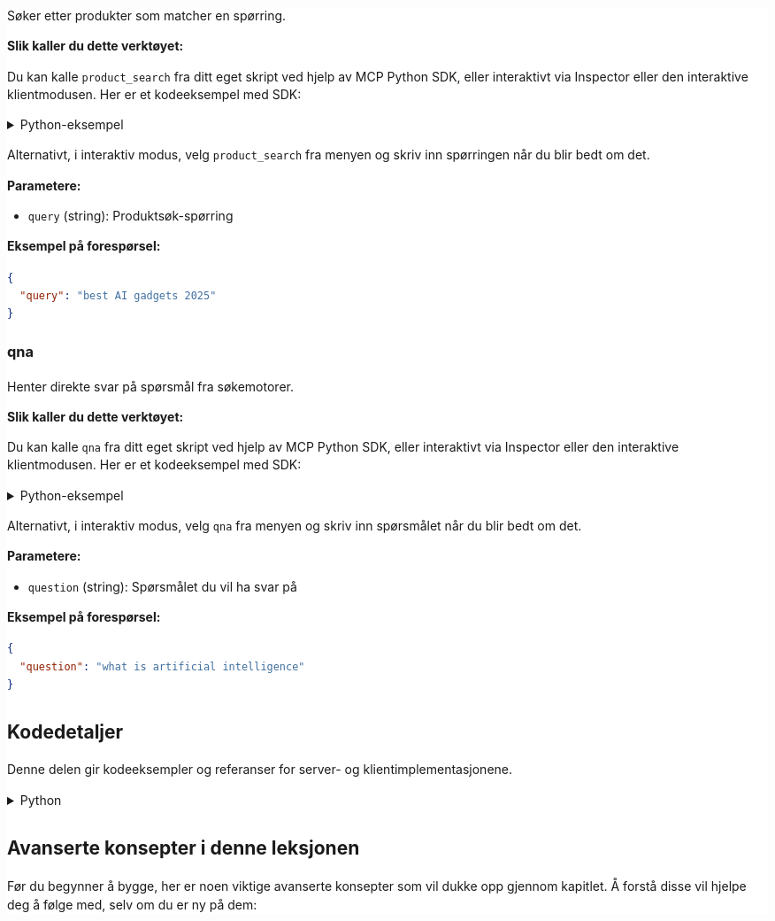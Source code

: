Søker etter produkter som matcher en spørring.

**Slik kaller du dette verktøyet:**

Du kan kalle `product_search` fra ditt eget skript ved hjelp av MCP Python SDK, eller interaktivt via Inspector eller den interaktive klientmodusen. Her er et kodeeksempel med SDK:

<details><summary>Python-eksempel</summary></details>

Alternativt, i interaktiv modus, velg `product_search` fra menyen og skriv inn spørringen når du blir bedt om det.

**Parametere:**
- `query` (string): Produktsøk-spørring

**Eksempel på forespørsel:**

```json
{
  "query": "best AI gadgets 2025"
}
```

### qna

Henter direkte svar på spørsmål fra søkemotorer.

**Slik kaller du dette verktøyet:**

Du kan kalle `qna` fra ditt eget skript ved hjelp av MCP Python SDK, eller interaktivt via Inspector eller den interaktive klientmodusen. Her er et kodeeksempel med SDK:

<details><summary>Python-eksempel</summary></details>

Alternativt, i interaktiv modus, velg `qna` fra menyen og skriv inn spørsmålet når du blir bedt om det.

**Parametere:**
- `question` (string): Spørsmålet du vil ha svar på

**Eksempel på forespørsel:**

```json
{
  "question": "what is artificial intelligence"
}
```

## Kodedetaljer

Denne delen gir kodeeksempler og referanser for server- og klientimplementasjonene.

<details><summary>Python</summary></details>

## Avanserte konsepter i denne leksjonen

Før du begynner å bygge, her er noen viktige avanserte konsepter som vil dukke opp gjennom kapitlet. Å forstå disse vil hjelpe deg å følge med, selv om du er ny på dem:
